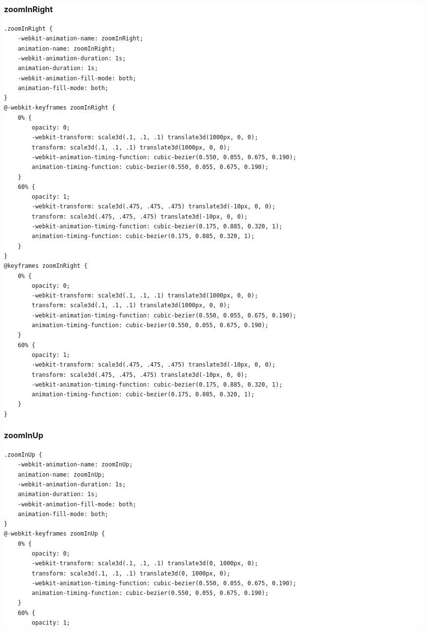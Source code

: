 ### zoomInRight

    .zoomInRight {
        -webkit-animation-name: zoomInRight;
        animation-name: zoomInRight;
        -webkit-animation-duration: 1s;
        animation-duration: 1s;
        -webkit-animation-fill-mode: both;
        animation-fill-mode: both;
    }
    @-webkit-keyframes zoomInRight {
        0% {
            opacity: 0;
            -webkit-transform: scale3d(.1, .1, .1) translate3d(1000px, 0, 0);
            transform: scale3d(.1, .1, .1) translate3d(1000px, 0, 0);
            -webkit-animation-timing-function: cubic-bezier(0.550, 0.055, 0.675, 0.190);
            animation-timing-function: cubic-bezier(0.550, 0.055, 0.675, 0.190);
        }
        60% {
            opacity: 1;
            -webkit-transform: scale3d(.475, .475, .475) translate3d(-10px, 0, 0);
            transform: scale3d(.475, .475, .475) translate3d(-10px, 0, 0);
            -webkit-animation-timing-function: cubic-bezier(0.175, 0.885, 0.320, 1);
            animation-timing-function: cubic-bezier(0.175, 0.885, 0.320, 1);
        }
    }
    @keyframes zoomInRight {
        0% {
            opacity: 0;
            -webkit-transform: scale3d(.1, .1, .1) translate3d(1000px, 0, 0);
            transform: scale3d(.1, .1, .1) translate3d(1000px, 0, 0);
            -webkit-animation-timing-function: cubic-bezier(0.550, 0.055, 0.675, 0.190);
            animation-timing-function: cubic-bezier(0.550, 0.055, 0.675, 0.190);
        }
        60% {
            opacity: 1;
            -webkit-transform: scale3d(.475, .475, .475) translate3d(-10px, 0, 0);
            transform: scale3d(.475, .475, .475) translate3d(-10px, 0, 0);
            -webkit-animation-timing-function: cubic-bezier(0.175, 0.885, 0.320, 1);
            animation-timing-function: cubic-bezier(0.175, 0.885, 0.320, 1);
        }
    } 

### zoomInUp

    .zoomInUp {
        -webkit-animation-name: zoomInUp;
        animation-name: zoomInUp;
        -webkit-animation-duration: 1s;
        animation-duration: 1s;
        -webkit-animation-fill-mode: both;
        animation-fill-mode: both;
    }
    @-webkit-keyframes zoomInUp {
        0% {
            opacity: 0;
            -webkit-transform: scale3d(.1, .1, .1) translate3d(0, 1000px, 0);
            transform: scale3d(.1, .1, .1) translate3d(0, 1000px, 0);
            -webkit-animation-timing-function: cubic-bezier(0.550, 0.055, 0.675, 0.190);
            animation-timing-function: cubic-bezier(0.550, 0.055, 0.675, 0.190);
        }
        60% {
            opacity: 1;